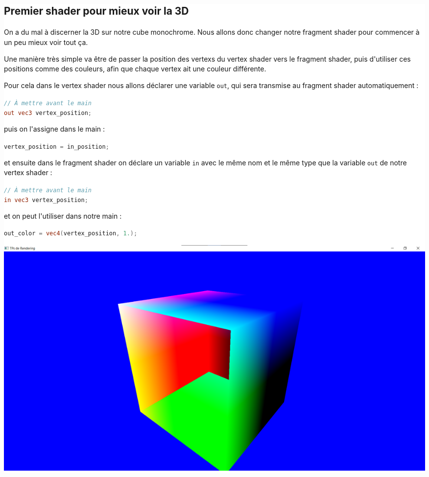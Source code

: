 ## Premier shader pour mieux voir la 3D

On a du mal à discerner la 3D sur notre cube monochrome. Nous allons donc changer notre fragment shader pour commencer à un peu mieux voir tout ça.

Une manière très simple va être de passer la position des vertexs du vertex shader vers le fragment shader, puis d'utiliser ces positions comme des couleurs, afin que chaque vertex ait une couleur différente.

Pour cela dans le vertex shader nous allons déclarer une variable `out`, qui sera transmise au fragment shader automatiquement :

```glsl title="res/vertex.glsl"
// À mettre avant le main
out vec3 vertex_position;
```

puis on l'assigne dans le main :

```glsl title="res/vertex.glsl"
vertex_position = in_position;
```

et ensuite dans le fragment shader on déclare un variable `in` avec le même nom et le même type que la variable `out` de notre vertex shader :

```glsl title="res/fragment.glsl"
// À mettre avant le main
in vec3 vertex_position;
```

et on peut l'utiliser dans notre main :

```glsl title="res/fragment.glsl"
out_color = vec4(vertex_position, 1.);
```

![](img/step-12.png)
